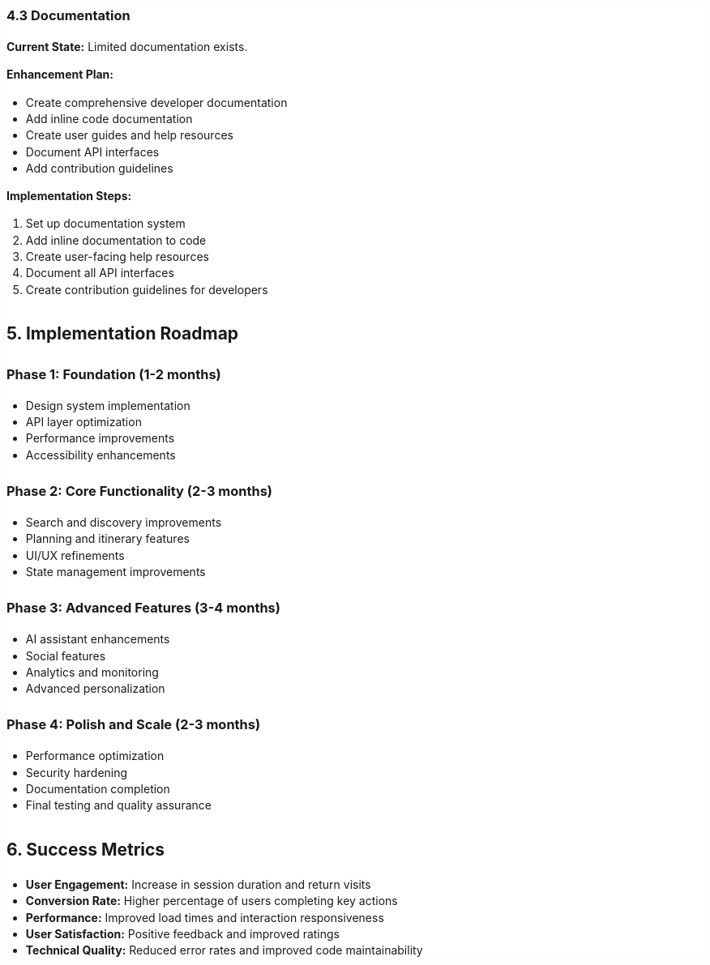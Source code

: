 ### 4.3 Documentation

**Current State:** Limited documentation exists.

**Enhancement Plan:**
- Create comprehensive developer documentation
- Add inline code documentation
- Create user guides and help resources
- Document API interfaces
- Add contribution guidelines

**Implementation Steps:**
1. Set up documentation system
2. Add inline documentation to code
3. Create user-facing help resources
4. Document all API interfaces
5. Create contribution guidelines for developers

## 5. Implementation Roadmap

### Phase 1: Foundation (1-2 months)
- Design system implementation
- API layer optimization
- Performance improvements
- Accessibility enhancements

### Phase 2: Core Functionality (2-3 months)
- Search and discovery improvements
- Planning and itinerary features
- UI/UX refinements
- State management improvements

### Phase 3: Advanced Features (3-4 months)
- AI assistant enhancements
- Social features
- Analytics and monitoring
- Advanced personalization

### Phase 4: Polish and Scale (2-3 months)
- Performance optimization
- Security hardening
- Documentation completion
- Final testing and quality assurance

## 6. Success Metrics

- **User Engagement:** Increase in session duration and return visits
- **Conversion Rate:** Higher percentage of users completing key actions
- **Performance:** Improved load times and interaction responsiveness
- **User Satisfaction:** Positive feedback and improved ratings
- **Technical Quality:** Reduced error rates and improved code maintainability
